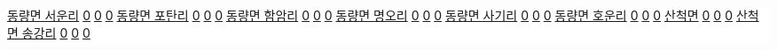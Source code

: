 
  <tr class="item">
    <td><a href="충청북도충주시동량면서운리">동량면 서운리</a></td>
    <td><a href="충청북도충주시동량면서운리">0</a></td>
    <td><a href="충청북도충주시동량면서운리">0</a></td>
    <td><a href="충청북도충주시동량면서운리">0</a></td>
  </tr>
    

  <tr class="item">
    <td><a href="충청북도충주시동량면포탄리">동량면 포탄리</a></td>
    <td><a href="충청북도충주시동량면포탄리">0</a></td>
    <td><a href="충청북도충주시동량면포탄리">0</a></td>
    <td><a href="충청북도충주시동량면포탄리">0</a></td>
  </tr>
    

  <tr class="item">
    <td><a href="충청북도충주시동량면함암리">동량면 함암리</a></td>
    <td><a href="충청북도충주시동량면함암리">0</a></td>
    <td><a href="충청북도충주시동량면함암리">0</a></td>
    <td><a href="충청북도충주시동량면함암리">0</a></td>
  </tr>
    

  <tr class="item">
    <td><a href="충청북도충주시동량면명오리">동량면 명오리</a></td>
    <td><a href="충청북도충주시동량면명오리">0</a></td>
    <td><a href="충청북도충주시동량면명오리">0</a></td>
    <td><a href="충청북도충주시동량면명오리">0</a></td>
  </tr>
    

  <tr class="item">
    <td><a href="충청북도충주시동량면사기리">동량면 사기리</a></td>
    <td><a href="충청북도충주시동량면사기리">0</a></td>
    <td><a href="충청북도충주시동량면사기리">0</a></td>
    <td><a href="충청북도충주시동량면사기리">0</a></td>
  </tr>
    

  <tr class="item">
    <td><a href="충청북도충주시동량면호운리">동량면 호운리</a></td>
    <td><a href="충청북도충주시동량면호운리">0</a></td>
    <td><a href="충청북도충주시동량면호운리">0</a></td>
    <td><a href="충청북도충주시동량면호운리">0</a></td>
  </tr>
    

  <tr class="item">
    <td><a href="충청북도충주시산척면">산척면</a></td>
    <td><a href="충청북도충주시산척면">0</a></td>
    <td><a href="충청북도충주시산척면">0</a></td>
    <td><a href="충청북도충주시산척면">0</a></td>
  </tr>
    

  <tr class="item">
    <td><a href="충청북도충주시산척면송강리">산척면 송강리</a></td>
    <td><a href="충청북도충주시산척면송강리">0</a></td>
    <td><a href="충청북도충주시산척면송강리">0</a></td>
    <td><a href="충청북도충주시산척면송강리">0</a></td>
  </tr>
    